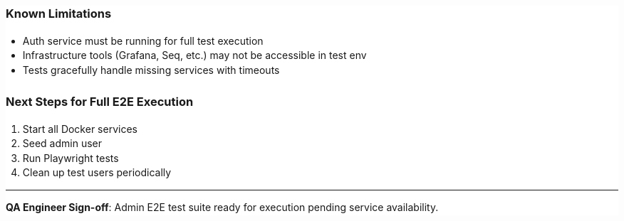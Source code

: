 ### Known Limitations
- Auth service must be running for full test execution
- Infrastructure tools (Grafana, Seq, etc.) may not be accessible in test env
- Tests gracefully handle missing services with timeouts

### Next Steps for Full E2E Execution
1. Start all Docker services
2. Seed admin user
3. Run Playwright tests
4. Clean up test users periodically

---

**QA Engineer Sign-off**: Admin E2E test suite ready for execution pending service availability.
